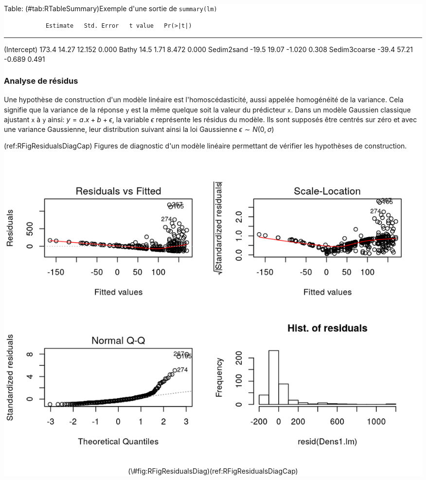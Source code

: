 

Table: (\#tab:RTableSummary)Exemple d'une sortie de `summary(lm)`

                Estimate   Std. Error   t value   Pr(>|t|)
-------------  ---------  -----------  --------  ---------
(Intercept)        173.4        14.27    12.152      0.000
Bathy               14.5         1.71     8.472      0.000
Sedim2sand         -19.5        19.07    -1.020      0.308
Sedim3coarse       -39.4        57.21    -0.689      0.491


### Analyse de résidus
Une hypothèse de construction d'un modèle linéaire est l'homoscédasticité, aussi appelée homogénéité de la variance. Cela signifie que la variance de la réponse `y` est la même quelque soit la valeur du prédicteur  `x`. Dans un modèle Gaussien classique ajustant `x` à `y` ainsi: $y = a.x + b + \epsilon$, la variable $\epsilon$ représente les résidus du modèle. Ils sont supposés être centrés sur zéro et avec une variance Gaussienne, leur distribution suivant ainsi la loi Gaussienne $\epsilon \sim N(0, \sigma)$  







  (ref:RFigResidualsDiagCap) Figures de diagnostic d'un modèle linéaire permettant de vérifier les hypothèses de construction.  
  

<div class="figure" style="text-align: center">
<img src="_main_files/figure-html4/RFigResidualsDiag-1.png" alt="(ref:RFigResidualsDiagCap)"  />
<p class="caption">(\#fig:RFigResidualsDiag)(ref:RFigResidualsDiagCap)</p>
</div>
